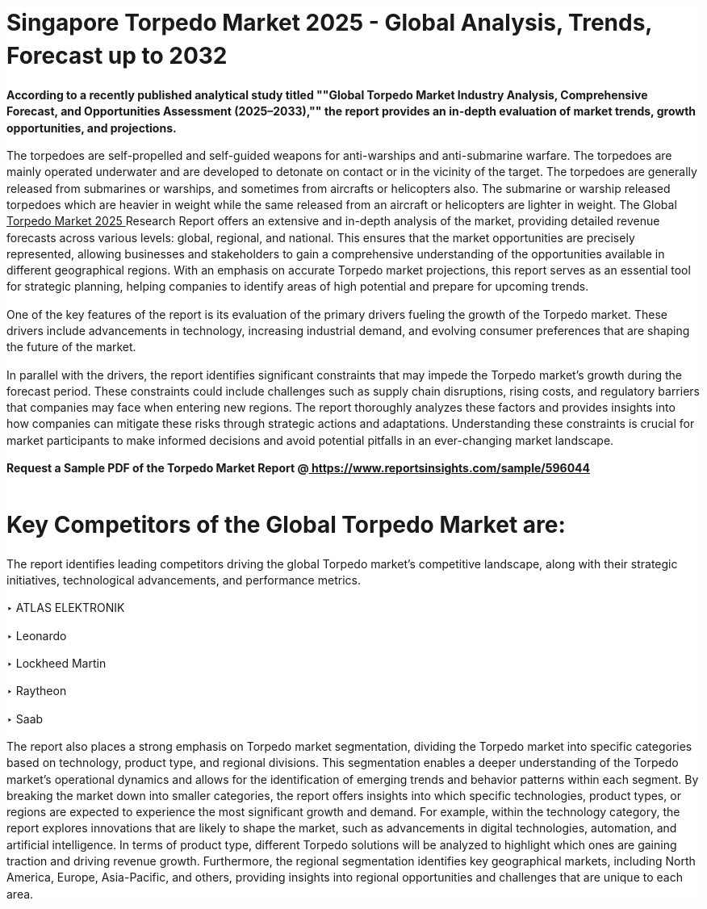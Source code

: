 # Singapore Torpedo Market 2025 - Global Analysis, Trends, Forecast up to 2032

<strong>According to a recently published analytical study titled ""Global Torpedo Market Industry Analysis, Comprehensive Forecast, and Opportunities Assessment (2025–2033),"" the report provides an in-depth evaluation of market trends, growth opportunities, and projections.</strong>

The torpedoes are self-propelled and self-guided weapons for anti-warships and anti-submarine warfare. The torpedoes are mainly operated underwater and are developed to detonate on contact or in the vicinity of the target. The torpedoes are generally released from submarines or warships, and sometimes from aircrafts or helicopters also. The submarine or warship released torpedoes which are heavier in weight while the same released from an aircraft or helicopters are lighter in weight. The Global <a href=https://www.reportsinsights.com/sample/596044>Torpedo Market 2025 </a> Research Report offers an extensive and in-depth analysis of the market, providing detailed revenue forecasts across various levels: global, regional, and national. This ensures that the market opportunities are precisely represented, allowing businesses and stakeholders to gain a comprehensive understanding of the opportunities available in different geographical regions. With an emphasis on accurate Torpedo market projections, this report serves as an essential tool for strategic planning, helping companies to identify areas of high potential and prepare for upcoming trends.

One of the key features of the report is its evaluation of the primary drivers fueling the growth of the Torpedo market. These drivers include advancements in technology, increasing industrial demand, and evolving consumer preferences that are shaping the future of the market. 

In parallel with the drivers, the report identifies significant constraints that may impede the Torpedo market’s growth during the forecast period. These constraints could include challenges such as supply chain disruptions, rising costs, and regulatory barriers that companies may face when entering new regions. The report thoroughly analyzes these factors and provides insights into how companies can mitigate these risks through strategic actions and adaptations. Understanding these constraints is crucial for market participants to make informed decisions and avoid potential pitfalls in an ever-changing market landscape.

<strong>Request a Sample PDF of the Torpedo Market Report </strong><strong>@<a href=https://www.reportsinsights.com/sample/596044> https://www.reportsinsights.com/sample/596044</a></strong></font>

# <strong>Key Competitors of the Global Torpedo Market are:</strong>

The report identifies leading competitors driving the global Torpedo market’s competitive landscape, along with their strategic initiatives, technological advancements, and performance metrics.

‣ ATLAS ELEKTRONIK

‣ Leonardo

‣ Lockheed Martin

‣ Raytheon

‣ Saab

The report also places a strong emphasis on Torpedo market segmentation, dividing the Torpedo market into specific categories based on technology, product type, and regional divisions. This segmentation enables a deeper understanding of the Torpedo market’s operational dynamics and allows for the identification of emerging trends and behavior patterns within each segment. By breaking the market down into smaller categories, the report offers insights into which specific technologies, product types, or regions are expected to experience the most significant growth and demand. For example, within the technology category, the report explores innovations that are likely to shape the market, such as advancements in digital technologies, automation, and artificial intelligence. In terms of product type, different Torpedo solutions will be analyzed to highlight which ones are gaining traction and driving revenue growth. Furthermore, the regional segmentation identifies key geographical markets, including North America, Europe, Asia-Pacific, and others, providing insights into regional opportunities and challenges that are unique to each area.
